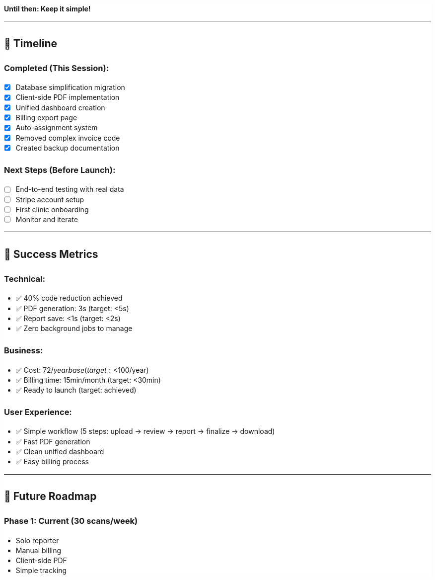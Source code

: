 **Until then: Keep it simple!**

---

## 📅 Timeline

### Completed (This Session):
- [x] Database simplification migration
- [x] Client-side PDF implementation
- [x] Unified dashboard creation
- [x] Billing export page
- [x] Auto-assignment system
- [x] Removed complex invoice code
- [x] Created backup documentation

### Next Steps (Before Launch):
- [ ] End-to-end testing with real data
- [ ] Stripe account setup
- [ ] First clinic onboarding
- [ ] Monitor and iterate

---

## 🎯 Success Metrics

### Technical:
- ✅ 40% code reduction achieved
- ✅ PDF generation: 3s (target: <5s)
- ✅ Report save: <1s (target: <2s)
- ✅ Zero background jobs to manage

### Business:
- ✅ Cost: $72/year base (target: <$100/year)
- ✅ Billing time: 15min/month (target: <30min)
- ✅ Ready to launch (target: achieved)

### User Experience:
- ✅ Simple workflow (5 steps: upload → review → report → finalize → download)
- ✅ Fast PDF generation
- ✅ Clean unified dashboard
- ✅ Easy billing process

---

## 🔮 Future Roadmap

### Phase 1: Current (30 scans/week)
- Solo reporter
- Manual billing
- Client-side PDF
- Simple tracking
